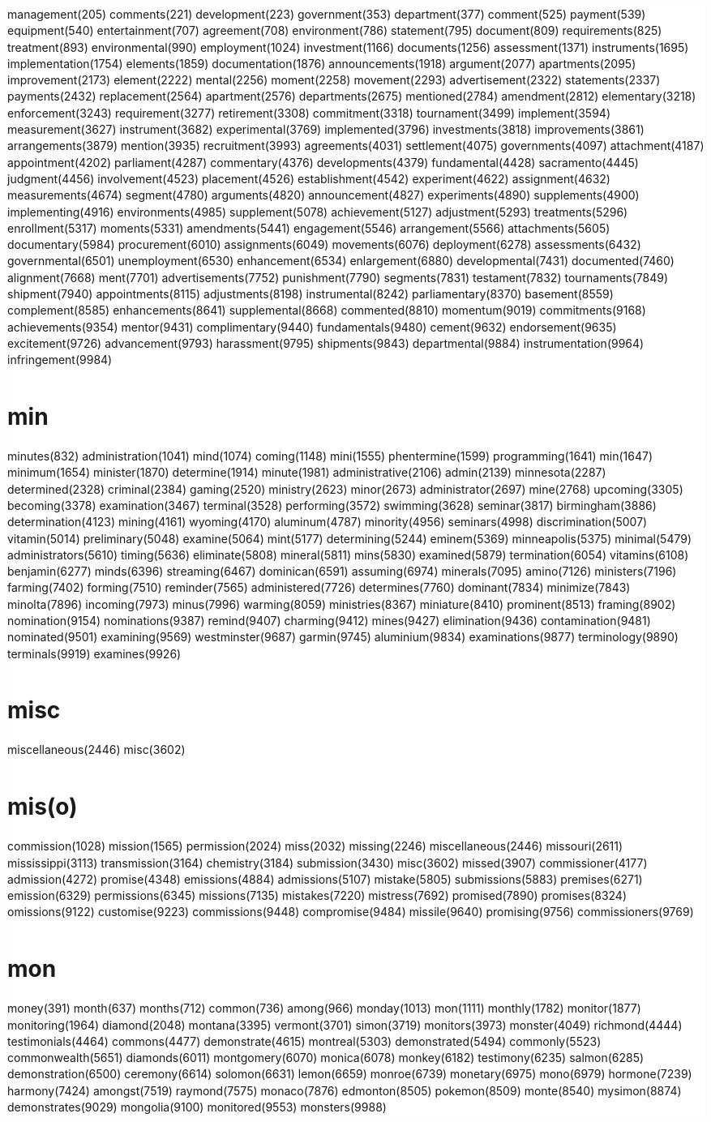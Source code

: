 management(205)	comments(221)	development(223)	government(353)	department(377)	comment(525)	payment(539)	equipment(540)	entertainment(707)	agreement(708)	environment(786)	statement(795)	document(809)	requirements(825)	treatment(893)	environmental(990)	employment(1024)	investment(1166)	documents(1256)	assessment(1371)	instruments(1695)	implementation(1754)	elements(1859)	documentation(1876)	announcements(1918)	argument(2077)	apartments(2095)	improvement(2173)	element(2222)	mental(2256)	moment(2258)	movement(2293)	advertisement(2322)	statements(2337)	payments(2432)	replacement(2564)	apartment(2576)	departments(2675)	mentioned(2784)	amendment(2812)	elementary(3218)	enforcement(3243)	requirement(3277)	retirement(3308)	commitment(3318)	tournament(3499)	implement(3594)	measurement(3627)	instrument(3682)	experimental(3769)	implemented(3796)	investments(3818)	improvements(3861)	arrangements(3879)	mention(3935)	recruitment(3993)	agreements(4031)	settlement(4075)	governments(4097)	attachment(4187)	appointment(4202)	parliament(4287)	commentary(4376)	developments(4379)	fundamental(4428)	sacramento(4445)	judgment(4456)	involvement(4523)	placement(4526)	establishment(4542)	experiment(4622)	assignment(4632)	measurements(4674)	segment(4780)	arguments(4820)	announcement(4827)	experiments(4890)	supplements(4900)	implementing(4916)	environments(4985)	supplement(5078)	achievement(5127)	adjustment(5293)	treatments(5296)	enrollment(5317)	moments(5331)	amendments(5441)	engagement(5546)	arrangement(5566)	attachments(5605)	documentary(5984)	procurement(6010)	assignments(6049)	movements(6076)	deployment(6278)	assessments(6432)	governmental(6501)	unemployment(6530)	enhancement(6534)	enlargement(6880)	developmental(7431)	documented(7460)	alignment(7668)	ment(7701)	advertisements(7752)	punishment(7790)	segments(7831)	testament(7832)	tournaments(7849)	shipment(7940)	appointments(8115)	adjustments(8198)	instrumental(8242)	parliamentary(8370)	basement(8559)	complement(8585)	enhancements(8641)	supplemental(8668)	commented(8810)	momentum(9019)	commitments(9168)	achievements(9354)	mentor(9431)	complimentary(9440)	fundamentals(9480)	cement(9632)	endorsement(9635)	excitement(9726)	advancement(9793)	harassment(9795)	shipments(9843)	departmental(9884)	instrumentation(9964)	infringement(9984)	
# min
minutes(832)	administration(1041)	mind(1074)	coming(1148)	mini(1555)	phentermine(1599)	programming(1641)	min(1647)	minimum(1654)	minister(1870)	determine(1914)	minute(1981)	administrative(2106)	admin(2139)	minnesota(2287)	determined(2328)	criminal(2384)	gaming(2520)	ministry(2623)	minor(2673)	administrator(2697)	mine(2768)	upcoming(3305)	becoming(3378)	examination(3467)	terminal(3528)	performing(3572)	swimming(3628)	seminar(3817)	birmingham(3886)	determination(4123)	mining(4161)	wyoming(4170)	aluminum(4787)	minority(4956)	seminars(4998)	discrimination(5007)	vitamin(5014)	preliminary(5048)	examine(5064)	mint(5177)	determining(5244)	eminem(5369)	minneapolis(5375)	minimal(5479)	administrators(5610)	timing(5636)	eliminate(5808)	mineral(5811)	mins(5830)	examined(5879)	termination(6054)	vitamins(6108)	benjamin(6277)	minds(6396)	streaming(6467)	dominican(6591)	assuming(6974)	minerals(7095)	amino(7126)	ministers(7196)	farming(7402)	forming(7510)	reminder(7565)	administered(7726)	determines(7760)	dominant(7834)	minimize(7843)	minolta(7896)	incoming(7973)	minus(7996)	warming(8059)	ministries(8367)	miniature(8410)	prominent(8513)	framing(8902)	nomination(9154)	nominations(9387)	remind(9407)	charming(9412)	mines(9427)	elimination(9436)	contamination(9481)	nominated(9501)	examining(9569)	westminster(9687)	garmin(9745)	aluminium(9834)	examinations(9877)	terminology(9890)	terminals(9919)	examines(9926)	
# misc
miscellaneous(2446)	misc(3602)	
# mis(o)
commission(1028)	mission(1565)	permission(2024)	miss(2032)	missing(2246)	miscellaneous(2446)	missouri(2611)	mississippi(3113)	transmission(3164)	chemistry(3184)	submission(3430)	misc(3602)	missed(3907)	commissioner(4177)	admission(4272)	promise(4348)	emissions(4884)	admissions(5107)	mistake(5805)	submissions(5883)	premises(6271)	emission(6329)	permissions(6345)	missions(7135)	mistakes(7220)	mistress(7692)	promised(7890)	promises(8324)	omissions(9122)	customise(9223)	commissions(9448)	compromise(9484)	missile(9640)	promising(9756)	commissioners(9769)	
# mon
money(391)	month(637)	months(712)	common(736)	among(966)	monday(1013)	mon(1111)	monthly(1782)	monitor(1877)	monitoring(1964)	diamond(2048)	montana(3395)	vermont(3701)	simon(3719)	monitors(3973)	monster(4049)	richmond(4444)	testimonials(4464)	commons(4477)	demonstrate(4615)	montreal(5303)	demonstrated(5494)	commonly(5523)	commonwealth(5651)	diamonds(6011)	montgomery(6070)	monica(6078)	monkey(6182)	testimony(6235)	salmon(6285)	demonstration(6500)	ceremony(6614)	solomon(6631)	lemon(6659)	monroe(6739)	monetary(6975)	mono(6979)	hormone(7239)	harmony(7424)	amongst(7519)	raymond(7575)	monaco(7876)	edmonton(8505)	pokemon(8509)	monte(8540)	mysimon(8874)	demonstrates(9029)	mongolia(9100)	monitored(9553)	monsters(9988)	